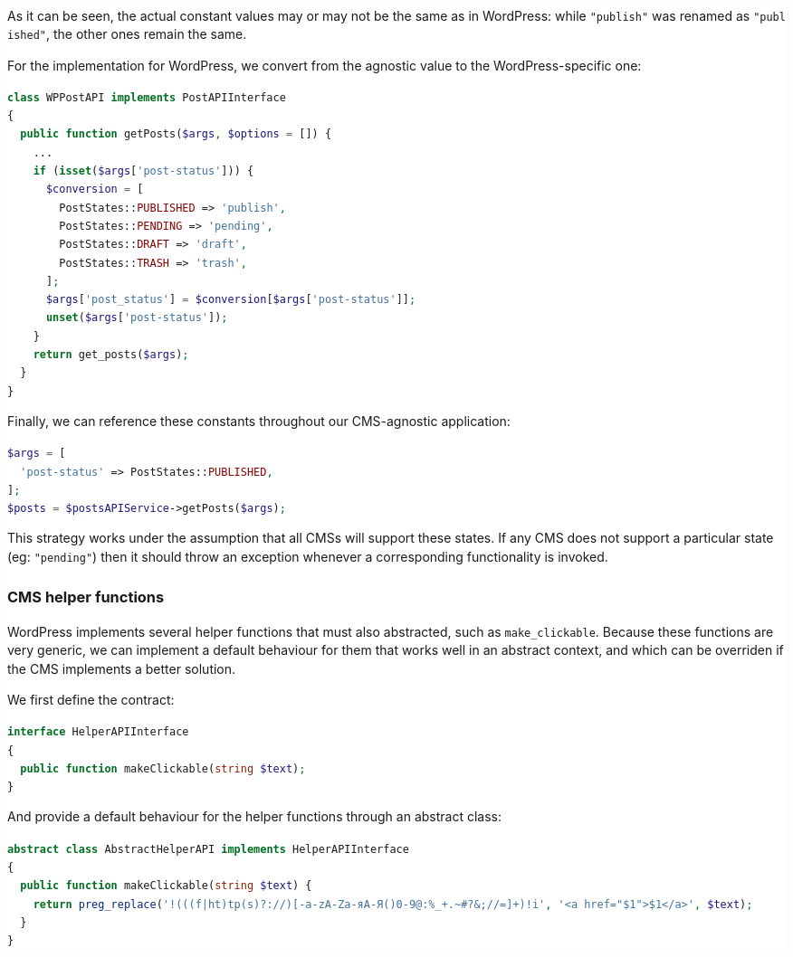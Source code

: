 As it can be seen, the actual constant values may or may not be the same as in WordPress: while `"publish"` was renamed as `"published"`, the other ones remain the same.

For the implementation for WordPress, we convert from the agnostic value to the WordPress-specific one:

```php
class WPPostAPI implements PostAPIInterface
{
  public function getPosts($args, $options = []) {
    ...
    if (isset($args['post-status'])) {
      $conversion = [
        PostStates::PUBLISHED => 'publish',
        PostStates::PENDING => 'pending',
        PostStates::DRAFT => 'draft',
        PostStates::TRASH => 'trash',
      ];
      $args['post_status'] = $conversion[$args['post-status']];
      unset($args['post-status']);
    }
    return get_posts($args);
  }
}
```

Finally, we can reference these constants throughout our CMS-agnostic application:

```php
$args = [
  'post-status' => PostStates::PUBLISHED,
];
$posts = $postsAPIService->getPosts($args);
```

This strategy works under the assumption that all CMSs will support these states. If any CMS does not support a particular state (eg: `"pending"`) then it should throw an exception whenever a corresponding functionality is invoked.

### CMS helper functions

WordPress implements several helper functions that must also abstracted, such as `make_clickable`. Because these functions are very generic, we can implement a default behaviour for them that works well in an abstract context, and which can be overriden if the CMS implements a better solution.

We first define the contract:

```php
interface HelperAPIInterface
{
  public function makeClickable(string $text);
}
```

And provide a default behaviour for the helper functions through an abstract class:

```php
abstract class AbstractHelperAPI implements HelperAPIInterface
{
  public function makeClickable(string $text) {
    return preg_replace('!(((f|ht)tp(s)?://)[-a-zA-Zа-яА-Я()0-9@:%_+.~#?&;//=]+)!i', '<a href="$1">$1</a>', $text);
  }
}
```
